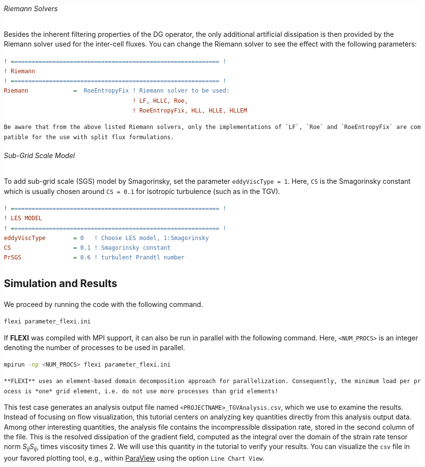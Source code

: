 ###### Riemann Solvers
Besides the inherent filtering properties of the DG operator, the only additional artificial dissipation is then provided by the Riemann solver used for the inter-cell fluxes. You can change the Riemann solver to see the effect with the following parameters:
```ini
! ============================================================ !
! Riemann
! ============================================================ !
Riemann             =  RoeEntropyFix ! Riemann solver to be used:
                                     ! LF, HLLC, Roe,
                                     ! RoeEntropyFix, HLL, HLLE, HLLEM
```
```{attention}
Be aware that from the above listed Riemann solvers, only the implementations of `LF`, `Roe` and `RoeEntropyFix` are compatible for the use with split flux formulations.
```

###### Sub-Grid Scale Model
To add sub-grid scale (SGS) model by Smagorinsky, set the parameter `eddyViscType = 1`. Here, `CS` is the Smagorinsky constant which is usually chosen around `CS = 0.1` for isotropic turbulence (such as in the TGV).
```ini
! ============================================================ !
! LES MODEL
! ============================================================ !
eddyViscType        = 0   ! Choose LES model, 1:Smagorinsky
CS                  = 0.1 ! Smagorinsky constant
PrSGS               = 0.6 ! turbulent Prandtl number
```

## Simulation and Results
We proceed by running the code with the following command.
```bash
flexi parameter_flexi.ini
```
If **FLEXI** was compiled with MPI support, it can also be run in parallel with the following command. Here, `<NUM_PROCS>` is an integer denoting the number of processes to be used in parallel.
```bash
mpirun -np <NUM_PROCS> flexi parameter_flexi.ini
```
```{important}
**FLEXI** uses an element-based domain decomposition approach for parallelization. Consequently, the minimum load per process is *one* grid element, i.e. do not use more processes than grid elements!
```
This test case generates an analysis output file named `<PROJECTNAME>_TGVAnalysis.csv`, which we use to examine the results. Instead of focusing on flow visualization, this tutorial centers on analyzing key quantities directly from this analysis output data. Among other interesting quantities, the analysis file contains the incompressible dissipation rate, stored in the second column of the file. This is the resolved dissipation of the gradient field, computed as the integral over the domain of the strain rate tensor norm $S_{ij}S_{ij}$, times viscosity times $2$. We will use this quantity in the tutorial to verify your results. You can visualize the `csv` file in your favored plotting tool, e.g., within [ParaView](https://www.paraview.org/) using the option `Line Chart View`.
